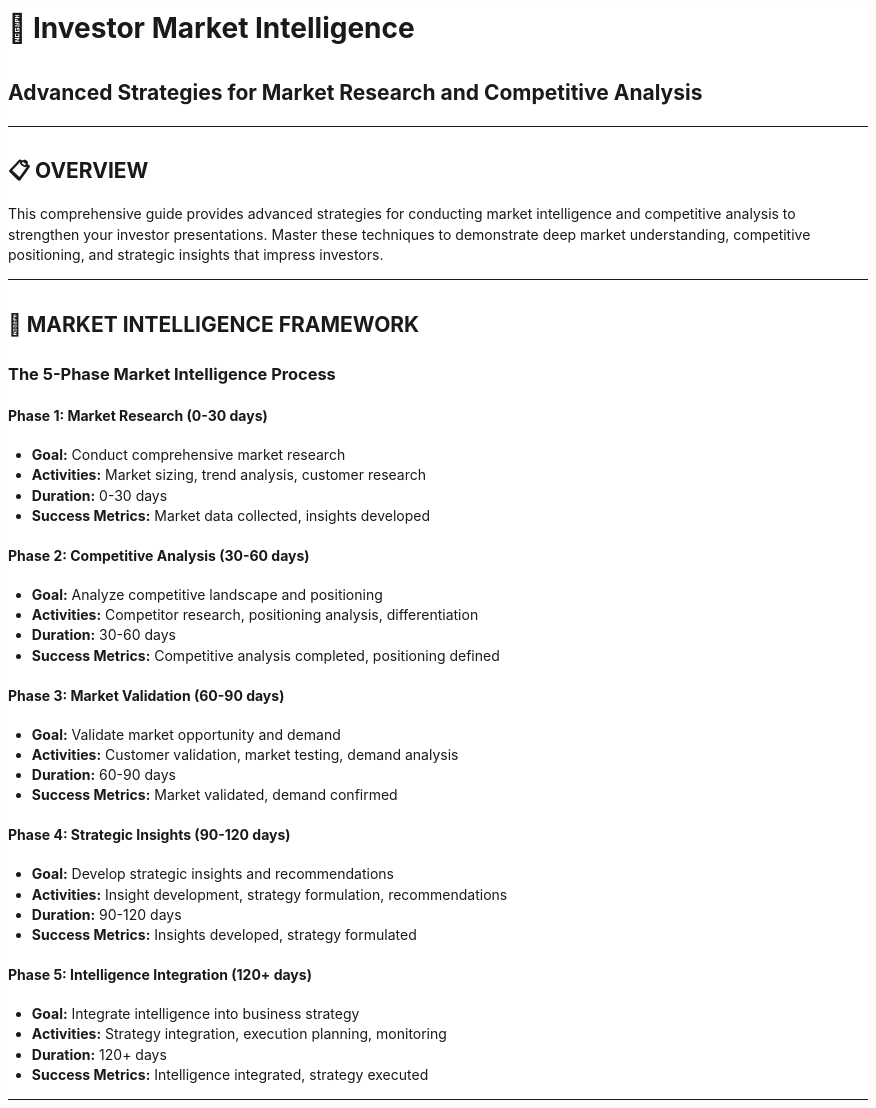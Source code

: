 # 🧠 Investor Market Intelligence
## Advanced Strategies for Market Research and Competitive Analysis

---

## 📋 **OVERVIEW**

This comprehensive guide provides advanced strategies for conducting market intelligence and competitive analysis to strengthen your investor presentations. Master these techniques to demonstrate deep market understanding, competitive positioning, and strategic insights that impress investors.

---

## 🎯 **MARKET INTELLIGENCE FRAMEWORK**

### **The 5-Phase Market Intelligence Process**

#### **Phase 1: Market Research (0-30 days)**
- **Goal:** Conduct comprehensive market research
- **Activities:** Market sizing, trend analysis, customer research
- **Duration:** 0-30 days
- **Success Metrics:** Market data collected, insights developed

#### **Phase 2: Competitive Analysis (30-60 days)**
- **Goal:** Analyze competitive landscape and positioning
- **Activities:** Competitor research, positioning analysis, differentiation
- **Duration:** 30-60 days
- **Success Metrics:** Competitive analysis completed, positioning defined

#### **Phase 3: Market Validation (60-90 days)**
- **Goal:** Validate market opportunity and demand
- **Activities:** Customer validation, market testing, demand analysis
- **Duration:** 60-90 days
- **Success Metrics:** Market validated, demand confirmed

#### **Phase 4: Strategic Insights (90-120 days)**
- **Goal:** Develop strategic insights and recommendations
- **Activities:** Insight development, strategy formulation, recommendations
- **Duration:** 90-120 days
- **Success Metrics:** Insights developed, strategy formulated

#### **Phase 5: Intelligence Integration (120+ days)**
- **Goal:** Integrate intelligence into business strategy
- **Activities:** Strategy integration, execution planning, monitoring
- **Duration:** 120+ days
- **Success Metrics:** Intelligence integrated, strategy executed

---